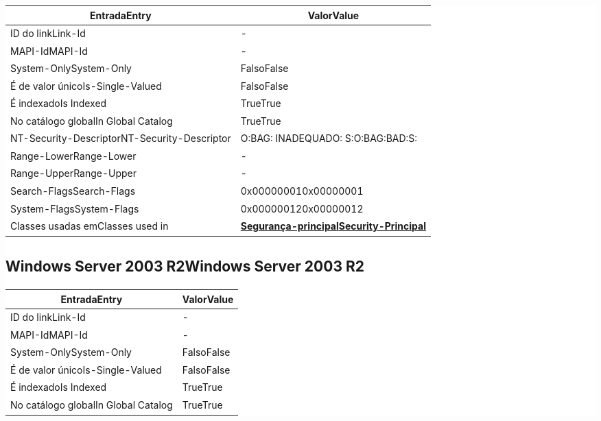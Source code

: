

| <span data-ttu-id="b1a07-155">Entrada</span><span class="sxs-lookup"><span data-stu-id="b1a07-155">Entry</span></span> | <span data-ttu-id="b1a07-156">Valor</span><span class="sxs-lookup"><span data-stu-id="b1a07-156">Value</span></span> |
|------------------------|--------------------------------------------------------------|
| <span data-ttu-id="b1a07-157">ID do link</span><span class="sxs-lookup"><span data-stu-id="b1a07-157">Link-Id</span></span>                | \-                                                           |
| <span data-ttu-id="b1a07-158">MAPI-Id</span><span class="sxs-lookup"><span data-stu-id="b1a07-158">MAPI-Id</span></span>                | \-                                                           |
| <span data-ttu-id="b1a07-159">System-Only</span><span class="sxs-lookup"><span data-stu-id="b1a07-159">System-Only</span></span>            | <span data-ttu-id="b1a07-160">Falso</span><span class="sxs-lookup"><span data-stu-id="b1a07-160">False</span></span>                                                        |
| <span data-ttu-id="b1a07-161">É de valor único</span><span class="sxs-lookup"><span data-stu-id="b1a07-161">Is-Single-Valued</span></span>       | <span data-ttu-id="b1a07-162">Falso</span><span class="sxs-lookup"><span data-stu-id="b1a07-162">False</span></span>                                                        |
| <span data-ttu-id="b1a07-163">É indexado</span><span class="sxs-lookup"><span data-stu-id="b1a07-163">Is Indexed</span></span>             | <span data-ttu-id="b1a07-164">True</span><span class="sxs-lookup"><span data-stu-id="b1a07-164">True</span></span>                                                         |
| <span data-ttu-id="b1a07-165">No catálogo global</span><span class="sxs-lookup"><span data-stu-id="b1a07-165">In Global Catalog</span></span>      | <span data-ttu-id="b1a07-166">True</span><span class="sxs-lookup"><span data-stu-id="b1a07-166">True</span></span>                                                         |
| <span data-ttu-id="b1a07-167">NT-Security-Descriptor</span><span class="sxs-lookup"><span data-stu-id="b1a07-167">NT-Security-Descriptor</span></span> | <span data-ttu-id="b1a07-168">O:BAG: INADEQUADO: S:</span><span class="sxs-lookup"><span data-stu-id="b1a07-168">O:BAG:BAD:S:</span></span>                                                 |
| <span data-ttu-id="b1a07-169">Range-Lower</span><span class="sxs-lookup"><span data-stu-id="b1a07-169">Range-Lower</span></span>            | \-                                                           |
| <span data-ttu-id="b1a07-170">Range-Upper</span><span class="sxs-lookup"><span data-stu-id="b1a07-170">Range-Upper</span></span>            | \-                                                           |
| <span data-ttu-id="b1a07-171">Search-Flags</span><span class="sxs-lookup"><span data-stu-id="b1a07-171">Search-Flags</span></span>           | <span data-ttu-id="b1a07-172">0x00000001</span><span class="sxs-lookup"><span data-stu-id="b1a07-172">0x00000001</span></span>                                                   |
| <span data-ttu-id="b1a07-173">System-Flags</span><span class="sxs-lookup"><span data-stu-id="b1a07-173">System-Flags</span></span>           | <span data-ttu-id="b1a07-174">0x00000012</span><span class="sxs-lookup"><span data-stu-id="b1a07-174">0x00000012</span></span>                                                   |
| <span data-ttu-id="b1a07-175">Classes usadas em</span><span class="sxs-lookup"><span data-stu-id="b1a07-175">Classes used in</span></span>        | [<span data-ttu-id="b1a07-176">**Segurança-principal**</span><span class="sxs-lookup"><span data-stu-id="b1a07-176">**Security-Principal**</span></span>](c-securityprincipal.md)<br/> |



## <a name="windows-server-2003-r2"></a><span data-ttu-id="b1a07-177">Windows Server 2003 R2</span><span class="sxs-lookup"><span data-stu-id="b1a07-177">Windows Server 2003 R2</span></span>



| <span data-ttu-id="b1a07-178">Entrada</span><span class="sxs-lookup"><span data-stu-id="b1a07-178">Entry</span></span> | <span data-ttu-id="b1a07-179">Valor</span><span class="sxs-lookup"><span data-stu-id="b1a07-179">Value</span></span> |
|------------------------|--------------------------------------------------------------|
| <span data-ttu-id="b1a07-180">ID do link</span><span class="sxs-lookup"><span data-stu-id="b1a07-180">Link-Id</span></span>                | \-                                                           |
| <span data-ttu-id="b1a07-181">MAPI-Id</span><span class="sxs-lookup"><span data-stu-id="b1a07-181">MAPI-Id</span></span>                | \-                                                           |
| <span data-ttu-id="b1a07-182">System-Only</span><span class="sxs-lookup"><span data-stu-id="b1a07-182">System-Only</span></span>            | <span data-ttu-id="b1a07-183">Falso</span><span class="sxs-lookup"><span data-stu-id="b1a07-183">False</span></span>                                                        |
| <span data-ttu-id="b1a07-184">É de valor único</span><span class="sxs-lookup"><span data-stu-id="b1a07-184">Is-Single-Valued</span></span>       | <span data-ttu-id="b1a07-185">Falso</span><span class="sxs-lookup"><span data-stu-id="b1a07-185">False</span></span>                                                        |
| <span data-ttu-id="b1a07-186">É indexado</span><span class="sxs-lookup"><span data-stu-id="b1a07-186">Is Indexed</span></span>             | <span data-ttu-id="b1a07-187">True</span><span class="sxs-lookup"><span data-stu-id="b1a07-187">True</span></span>                                                         |
| <span data-ttu-id="b1a07-188">No catálogo global</span><span class="sxs-lookup"><span data-stu-id="b1a07-188">In Global Catalog</span></span>      | <span data-ttu-id="b1a07-189">True</span><span class="sxs-lookup"><span data-stu-id="b1a07-189">True</span></span>                                                         |